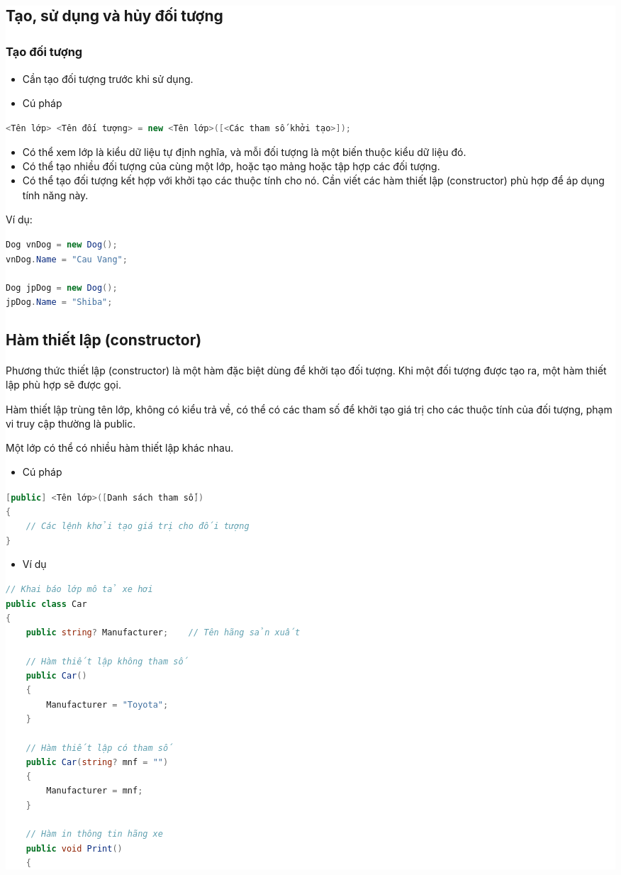 ## Tạo, sử dụng và hủy đối tượng

### Tạo đối tượng

- Cần tạo đối tượng trước khi sử dụng.

- Cú pháp

```c#
<Tên lớp> <Tên đối tượng> = new <Tên lớp>([<Các tham số khởi tạo>]);
```

- Có thể xem lớp là kiểu dữ liệu tự định nghĩa, và mỗi đối tượng là một biến thuộc kiểu dữ liệu đó.
- Có thể tạo nhiều đối tượng của cùng một lớp, hoặc tạo mảng hoặc tập hợp các đối tượng.
- Có thể tạo đối tượng kết hợp với khởi tạo các thuộc tính cho nó. Cần viết các hàm thiết lập (constructor) phù hợp để áp dụng tính năng này.

Ví dụ:

```c#
Dog vnDog = new Dog();
vnDog.Name = "Cau Vang";

Dog jpDog = new Dog();
jpDog.Name = "Shiba";
```

## Hàm thiết lập (constructor)

Phương thức thiết lập (constructor) là một hàm đặc biệt dùng để khởi tạo đối tượng. Khi một đối tượng được tạo ra, một hàm thiết lập phù hợp sẽ được gọi.

Hàm thiết lập trùng tên lớp, không có kiểu trả về, có thể có các tham số để khởi tạo giá trị cho các thuộc tính của đối tượng, phạm vi truy cập thường là public.

Một lớp có thể có nhiều hàm thiết lập khác nhau.

- Cú pháp

```c#
[public] <Tên lớp>([Danh sách tham số])
{
    // Các lệnh khởi tạo giá trị cho đối tượng
}
```

- Ví dụ

```c#
// Khai báo lớp mô tả xe hơi
public class Car
{
    public string? Manufacturer;    // Tên hãng sản xuất

    // Hàm thiết lập không tham số
    public Car()
    {
        Manufacturer = "Toyota";
    }

    // Hàm thiết lập có tham số
    public Car(string? mnf = "")
    {
        Manufacturer = mnf;
    }

    // Hàm in thông tin hãng xe
    public void Print()
    {
```